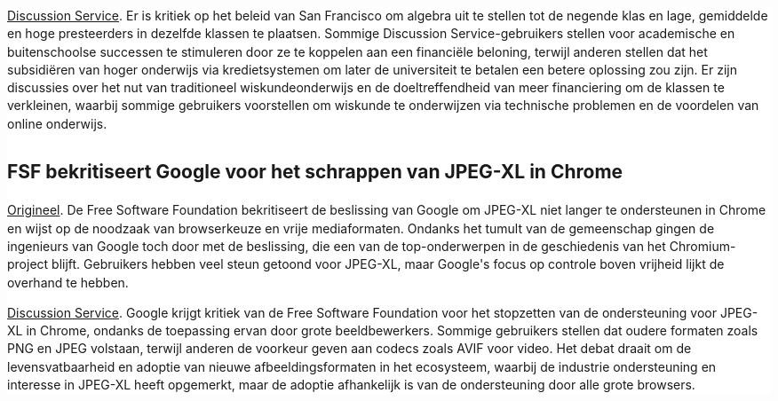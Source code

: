 [Discussion Service](http://news.ycombinator.com/item?id=35595026).
Er is kritiek op het beleid van San Francisco om algebra uit te stellen tot de negende klas en lage, gemiddelde en hoge presteerders in dezelfde klassen te plaatsen. Sommige Discussion Service-gebruikers stellen voor academische en buitenschoolse successen te stimuleren door ze te koppelen aan een financiële beloning, terwijl anderen stellen dat het subsidiëren van hoger onderwijs via kredietsystemen om later de universiteit te betalen een betere oplossing zou zijn. Er zijn discussies over het nut van traditioneel wiskundeonderwijs en de doeltreffendheid van meer financiering om de klassen te verkleinen, waarbij sommige gebruikers voorstellen om wiskunde te onderwijzen via technische problemen en de voordelen van online onderwijs.

## FSF bekritiseert Google voor het schrappen van JPEG-XL in Chrome

[Origineel](https://www.phoronix.com/news/FSF-Slams-Google-JPEG-XL).
De Free Software Foundation bekritiseert de beslissing van Google om JPEG-XL niet langer te ondersteunen in Chrome en wijst op de noodzaak van browserkeuze en vrije mediaformaten. Ondanks het tumult van de gemeenschap gingen de ingenieurs van Google toch door met de beslissing, die een van de top-onderwerpen in de geschiedenis van het Chromium-project blijft. Gebruikers hebben veel steun getoond voor JPEG-XL, maar Google's focus op controle boven vrijheid lijkt de overhand te hebben.

[Discussion Service](http://news.ycombinator.com/item?id=35589179).
Google krijgt kritiek van de Free Software Foundation voor het stopzetten van de ondersteuning voor JPEG-XL in Chrome, ondanks de toepassing ervan door grote beeldbewerkers. Sommige gebruikers stellen dat oudere formaten zoals PNG en JPEG volstaan, terwijl anderen de voorkeur geven aan codecs zoals AVIF voor video. Het debat draait om de levensvatbaarheid en adoptie van nieuwe afbeeldingsformaten in het ecosysteem, waarbij de industrie ondersteuning en interesse in JPEG-XL heeft opgemerkt, maar de adoptie afhankelijk is van de ondersteuning door alle grote browsers.
